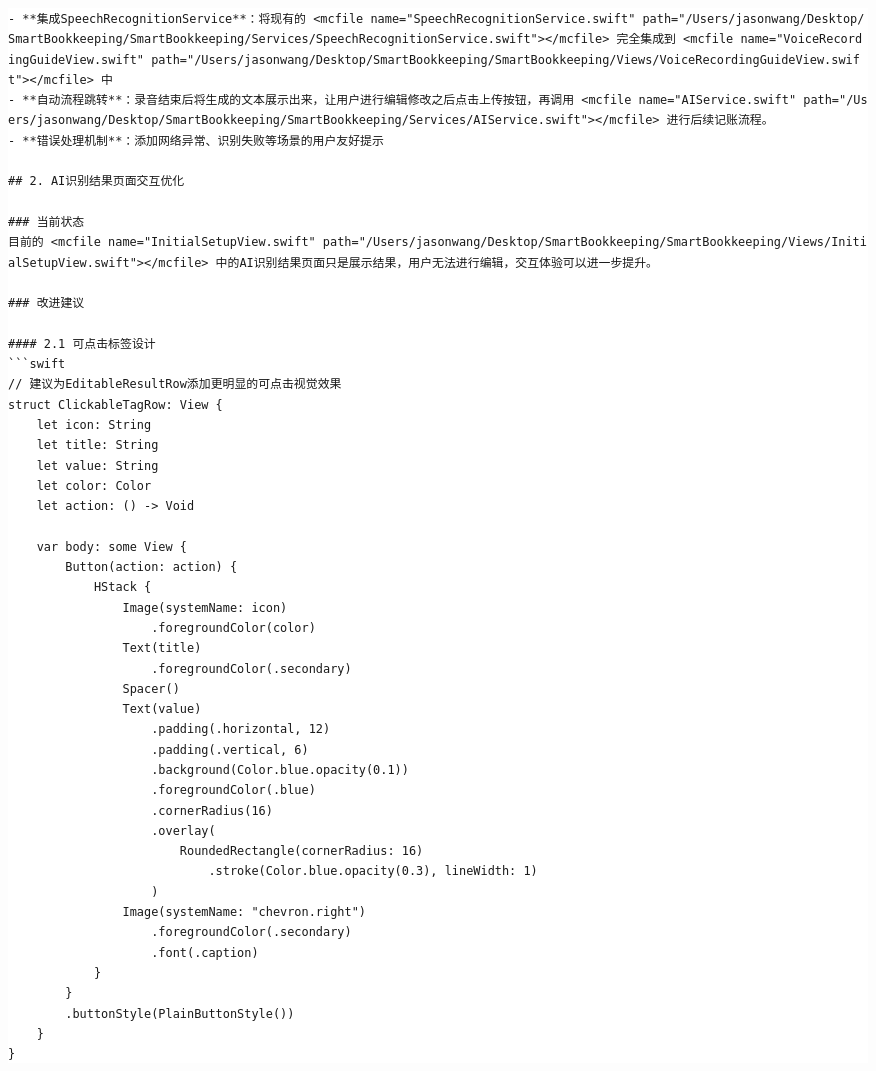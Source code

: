 ```prompt1
- **集成SpeechRecognitionService**：将现有的 <mcfile name="SpeechRecognitionService.swift" path="/Users/jasonwang/Desktop/SmartBookkeeping/SmartBookkeeping/Services/SpeechRecognitionService.swift"></mcfile> 完全集成到 <mcfile name="VoiceRecordingGuideView.swift" path="/Users/jasonwang/Desktop/SmartBookkeeping/SmartBookkeeping/Views/VoiceRecordingGuideView.swift"></mcfile> 中
- **自动流程跳转**：录音结束后将生成的文本展示出来，让用户进行编辑修改之后点击上传按钮，再调用 <mcfile name="AIService.swift" path="/Users/jasonwang/Desktop/SmartBookkeeping/SmartBookkeeping/Services/AIService.swift"></mcfile> 进行后续记账流程。
- **错误处理机制**：添加网络异常、识别失败等场景的用户友好提示

## 2. AI识别结果页面交互优化

### 当前状态
目前的 <mcfile name="InitialSetupView.swift" path="/Users/jasonwang/Desktop/SmartBookkeeping/SmartBookkeeping/Views/InitialSetupView.swift"></mcfile> 中的AI识别结果页面只是展示结果，用户无法进行编辑，交互体验可以进一步提升。

### 改进建议

#### 2.1 可点击标签设计
```swift
// 建议为EditableResultRow添加更明显的可点击视觉效果
struct ClickableTagRow: View {
    let icon: String
    let title: String
    let value: String
    let color: Color
    let action: () -> Void
    
    var body: some View {
        Button(action: action) {
            HStack {
                Image(systemName: icon)
                    .foregroundColor(color)
                Text(title)
                    .foregroundColor(.secondary)
                Spacer()
                Text(value)
                    .padding(.horizontal, 12)
                    .padding(.vertical, 6)
                    .background(Color.blue.opacity(0.1))
                    .foregroundColor(.blue)
                    .cornerRadius(16)
                    .overlay(
                        RoundedRectangle(cornerRadius: 16)
                            .stroke(Color.blue.opacity(0.3), lineWidth: 1)
                    )
                Image(systemName: "chevron.right")
                    .foregroundColor(.secondary)
                    .font(.caption)
            }
        }
        .buttonStyle(PlainButtonStyle())
    }
}
```
